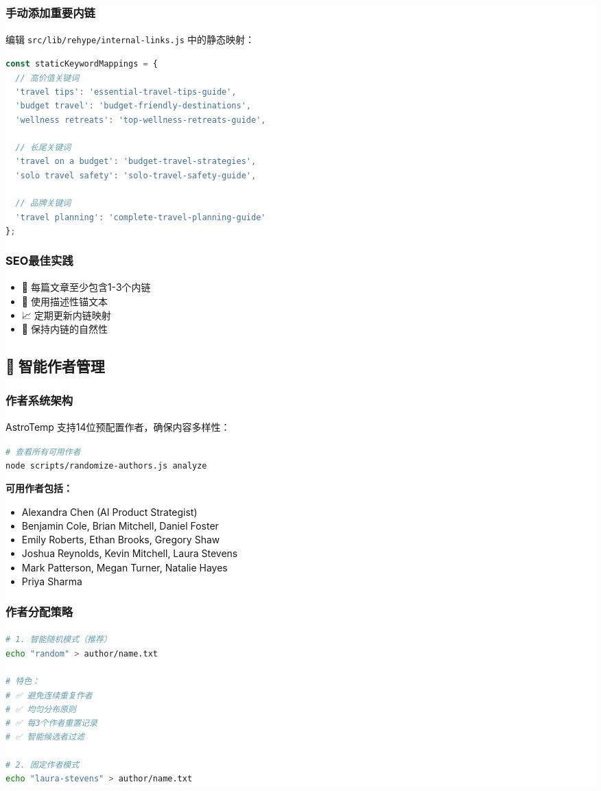 ### 手动添加重要内链

编辑 `src/lib/rehype/internal-links.js` 中的静态映射：

```javascript
const staticKeywordMappings = {
  // 高价值关键词
  'travel tips': 'essential-travel-tips-guide',
  'budget travel': 'budget-friendly-destinations',
  'wellness retreats': 'top-wellness-retreats-guide',
  
  // 长尾关键词
  'travel on a budget': 'budget-travel-strategies',
  'solo travel safety': 'solo-travel-safety-guide',
  
  // 品牌关键词
  'travel planning': 'complete-travel-planning-guide'
};
```

### SEO最佳实践

- 🎯 每篇文章至少包含1-3个内链
- 🔗 使用描述性锚文本
- 📈 定期更新内链映射
- 🎨 保持内链的自然性

## 👥 智能作者管理

### 作者系统架构

AstroTemp 支持14位预配置作者，确保内容多样性：

```bash
# 查看所有可用作者
node scripts/randomize-authors.js analyze
```

**可用作者包括：**
- Alexandra Chen (AI Product Strategist)
- Benjamin Cole, Brian Mitchell, Daniel Foster
- Emily Roberts, Ethan Brooks, Gregory Shaw  
- Joshua Reynolds, Kevin Mitchell, Laura Stevens
- Mark Patterson, Megan Turner, Natalie Hayes
- Priya Sharma

### 作者分配策略

```bash
# 1. 智能随机模式（推荐）
echo "random" > author/name.txt

# 特色：
# ✅ 避免连续重复作者
# ✅ 均匀分布原则
# ✅ 每3个作者重置记录
# ✅ 智能候选者过滤

# 2. 固定作者模式
echo "laura-stevens" > author/name.txt
```
